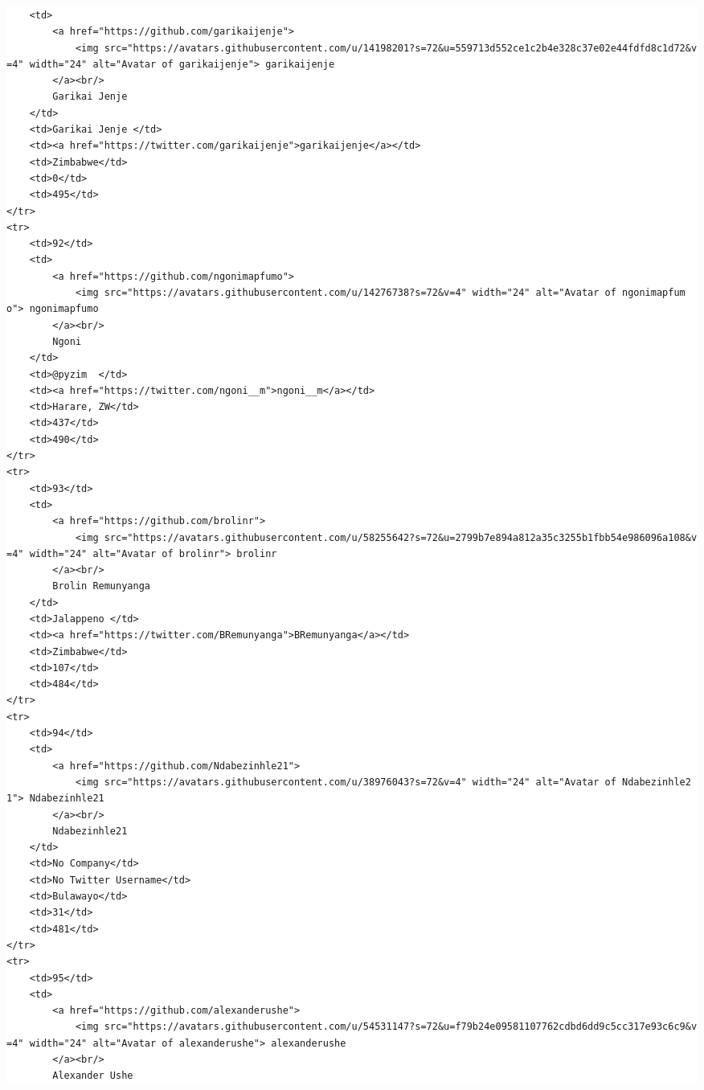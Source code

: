		<td>
			<a href="https://github.com/garikaijenje">
				<img src="https://avatars.githubusercontent.com/u/14198201?s=72&u=559713d552ce1c2b4e328c37e02e44fdfd8c1d72&v=4" width="24" alt="Avatar of garikaijenje"> garikaijenje
			</a><br/>
			Garikai Jenje
		</td>
		<td>Garikai Jenje </td>
		<td><a href="https://twitter.com/garikaijenje">garikaijenje</a></td>
		<td>Zimbabwe</td>
		<td>0</td>
		<td>495</td>
	</tr>
	<tr>
		<td>92</td>
		<td>
			<a href="https://github.com/ngonimapfumo">
				<img src="https://avatars.githubusercontent.com/u/14276738?s=72&v=4" width="24" alt="Avatar of ngonimapfumo"> ngonimapfumo
			</a><br/>
			Ngoni
		</td>
		<td>@pyzim  </td>
		<td><a href="https://twitter.com/ngoni__m">ngoni__m</a></td>
		<td>Harare, ZW</td>
		<td>437</td>
		<td>490</td>
	</tr>
	<tr>
		<td>93</td>
		<td>
			<a href="https://github.com/brolinr">
				<img src="https://avatars.githubusercontent.com/u/58255642?s=72&u=2799b7e894a812a35c3255b1fbb54e986096a108&v=4" width="24" alt="Avatar of brolinr"> brolinr
			</a><br/>
			Brolin Remunyanga
		</td>
		<td>Jalappeno </td>
		<td><a href="https://twitter.com/BRemunyanga">BRemunyanga</a></td>
		<td>Zimbabwe</td>
		<td>107</td>
		<td>484</td>
	</tr>
	<tr>
		<td>94</td>
		<td>
			<a href="https://github.com/Ndabezinhle21">
				<img src="https://avatars.githubusercontent.com/u/38976043?s=72&v=4" width="24" alt="Avatar of Ndabezinhle21"> Ndabezinhle21
			</a><br/>
			Ndabezinhle21
		</td>
		<td>No Company</td>
		<td>No Twitter Username</td>
		<td>Bulawayo</td>
		<td>31</td>
		<td>481</td>
	</tr>
	<tr>
		<td>95</td>
		<td>
			<a href="https://github.com/alexanderushe">
				<img src="https://avatars.githubusercontent.com/u/54531147?s=72&u=f79b24e09581107762cdbd6dd9c5cc317e93c6c9&v=4" width="24" alt="Avatar of alexanderushe"> alexanderushe
			</a><br/>
			Alexander Ushe